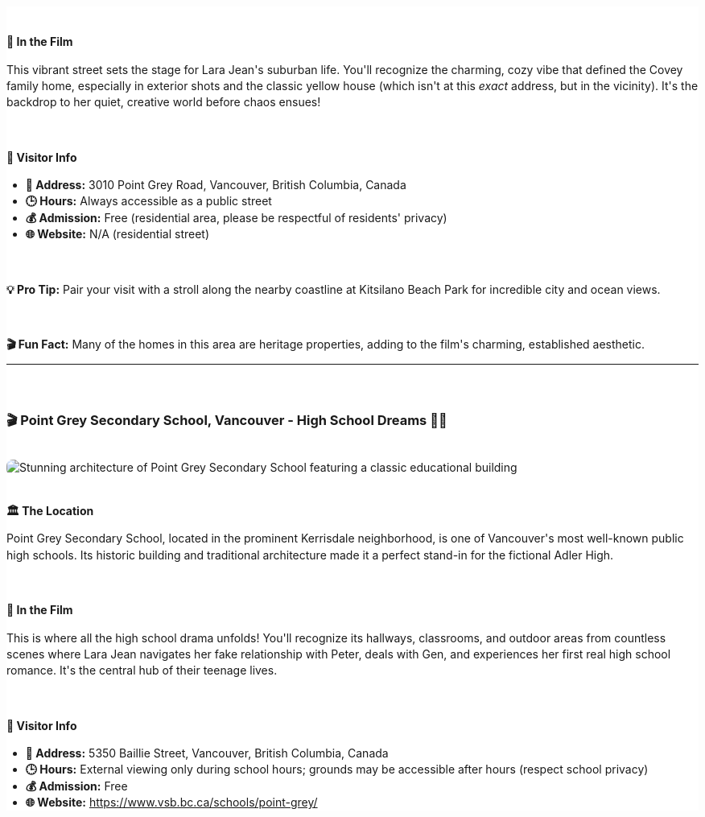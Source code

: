 <br>

**🎥 In the Film**

This vibrant street sets the stage for Lara Jean's suburban life. You'll recognize the charming, cozy vibe that defined the Covey family home, especially in exterior shots and the classic yellow house (which isn't at this *exact* address, but in the vicinity). It's the backdrop to her quiet, creative world before chaos ensues!

<br>

**📍 Visitor Info**

- **📍 Address:** 3010 Point Grey Road, Vancouver, British Columbia, Canada
- **🕒 Hours:** Always accessible as a public street
- **💰 Admission:** Free (residential area, please be respectful of residents' privacy)
- **🌐 Website:** N/A (residential street)

<br>

**💡 Pro Tip:** Pair your visit with a stroll along the nearby coastline at Kitsilano Beach Park for incredible city and ocean views.

<br>

**🎬 Fun Fact:** Many of the homes in this area are heritage properties, adding to the film's charming, established aesthetic.

---

<br>

### 🎬 Point Grey Secondary School, Vancouver - High School Dreams 🏫✨

<img src="https://www.vmcdn.ca/f/files/via/import/2018/08/31100331_point-grey-secondary-school-min.jpg;w=960" alt="Stunning architecture of Point Grey Secondary School featuring a classic educational building" style="width: 100%; height: auto; border-radius: 8px; margin: 20px 0;">

**🏛️ The Location**

Point Grey Secondary School, located in the prominent Kerrisdale neighborhood, is one of Vancouver's most well-known public high schools. Its historic building and traditional architecture made it a perfect stand-in for the fictional Adler High.

<br>

**🎥 In the Film**

This is where all the high school drama unfolds! You'll recognize its hallways, classrooms, and outdoor areas from countless scenes where Lara Jean navigates her fake relationship with Peter, deals with Gen, and experiences her first real high school romance. It's the central hub of their teenage lives.

<br>

**📍 Visitor Info**

- **📍 Address:** 5350 Baillie Street, Vancouver, British Columbia, Canada
- **🕒 Hours:** External viewing only during school hours; grounds may be accessible after hours (respect school privacy)
- **💰 Admission:** Free
- **🌐 Website:** https://www.vsb.bc.ca/schools/point-grey/
